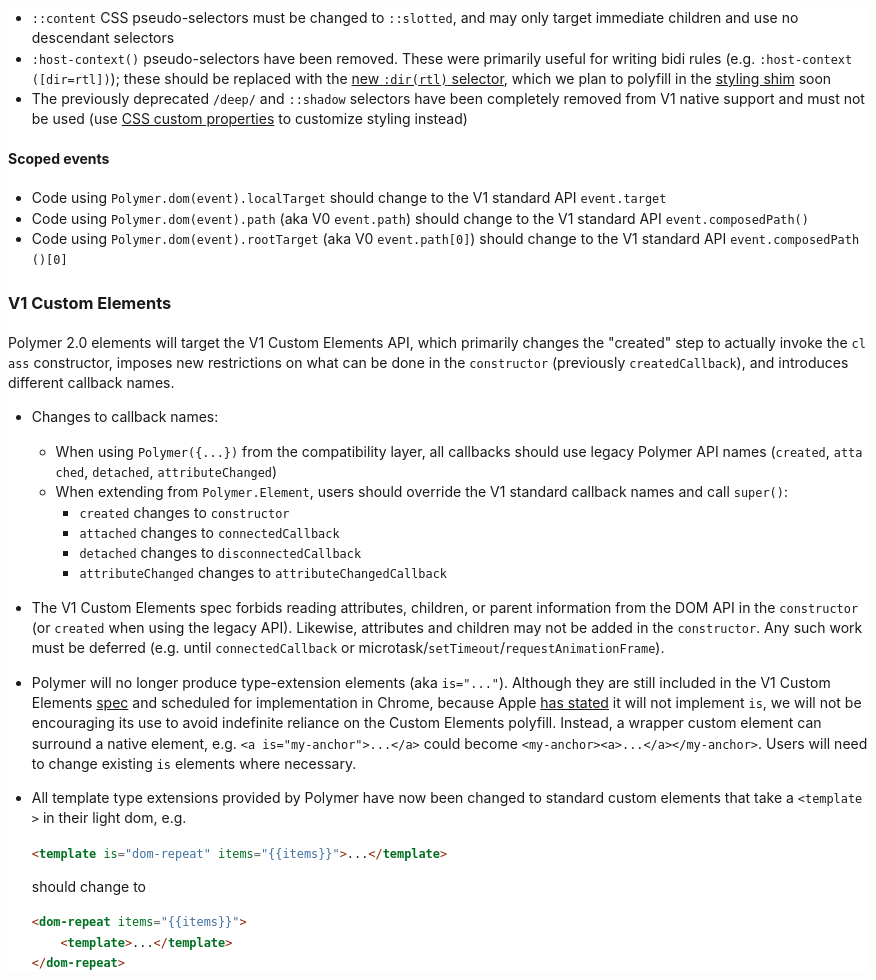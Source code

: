 * `::content` CSS pseudo-selectors must be changed to `::slotted`, and may only target immediate children and use no descendant selectors
* `:host-context()` pseudo-selectors have been removed. These were primarily useful for writing bidi rules (e.g. `:host-context([dir=rtl])`); these should be replaced with the [new `:dir(rtl)` selector](https://developer.mozilla.org/en-US/docs/Web/CSS/:dir), which we plan to polyfill in the [styling shim](https://github.com/webcomponents/shadycss) soon
* The previously deprecated `/deep/` and `::shadow` selectors have been completely removed from V1 native support and must not be used (use [CSS custom properties](https://www.polymer-project.org/1.0/docs/devguide/styling#custom-css-properties) to customize styling instead)

#### Scoped events

* Code using `Polymer.dom(event).localTarget` should change to the V1 standard API `event.target`
* Code using `Polymer.dom(event).path` (aka V0 `event.path`) should change to the V1 standard API `event.composedPath()`
* Code using `Polymer.dom(event).rootTarget` (aka V0 `event.path[0]`)  should change to the V1 standard API `event.composedPath()[0]`

### V1 Custom Elements
Polymer 2.0 elements will target the V1 Custom Elements API, which primarily changes the "created" step to actually invoke the `class` constructor, imposes new restrictions on what can be done in the `constructor` (previously `createdCallback`), and introduces different callback names.

* Changes to callback names:
  * When using `Polymer({...})` from the compatibility layer, all callbacks should use legacy Polymer API names (`created`, `attached`, `detached`, `attributeChanged`)
  * When extending from `Polymer.Element`, users should override the V1 standard callback names and call `super()`:
    * `created` changes to `constructor`
    * `attached` changes to `connectedCallback`
    * `detached` changes to `disconnectedCallback`
    * `attributeChanged` changes to `attributeChangedCallback`
* The V1 Custom Elements spec forbids reading attributes, children, or parent information from the DOM API in the `constructor` (or `created` when using the legacy API).  Likewise, attributes and children may not be added in the `constructor`.  Any such work must be deferred (e.g. until `connectedCallback` or microtask/`setTimeout`/`requestAnimationFrame`).
* Polymer will no longer produce type-extension elements (aka `is="..."`). Although they are still included in the V1 Custom Elements [spec](https://html.spec.whatwg.org/#custom-elements-customized-builtin-example) and scheduled for implementation in Chrome, because Apple [has stated](https://github.com/w3c/webcomponents/issues/509#issuecomment-233419167) it will not implement `is`, we will not be encouraging its use to avoid indefinite reliance on the Custom Elements polyfill. Instead, a wrapper custom element can surround a native element, e.g. `<a is="my-anchor">...</a>` could become `<my-anchor><a>...</a></my-anchor>`. Users will need to change existing `is` elements where necessary.
* All template type extensions provided by Polymer have now been changed to standard custom elements that take a `<template>` in their light dom,  e.g.

  ```html
  <template is="dom-repeat" items="{{items}}">...</template>
  ```

  should change to

  ```html
  <dom-repeat items="{{items}}">
      <template>...</template>
  </dom-repeat>
  ```
